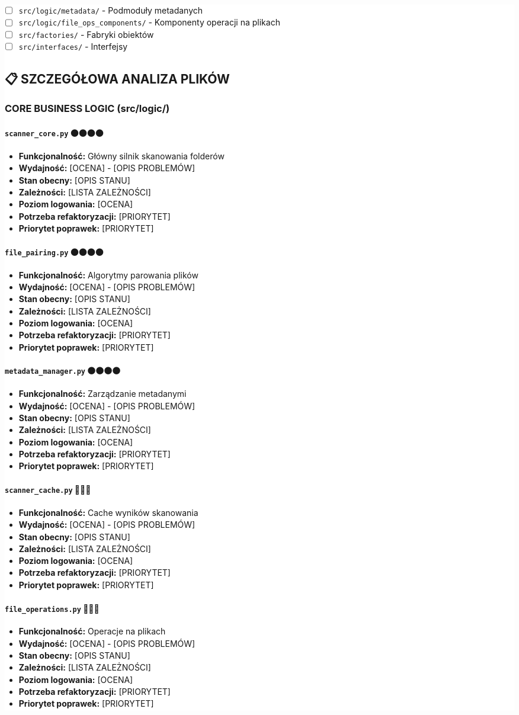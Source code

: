- [ ] `src/logic/metadata/` - Podmoduły metadanych
- [ ] `src/logic/file_ops_components/` - Komponenty operacji na plikach
- [ ] `src/factories/` - Fabryki obiektów
- [ ] `src/interfaces/` - Interfejsy

## 📋 SZCZEGÓŁOWA ANALIZA PLIKÓW

### CORE BUSINESS LOGIC (src/logic/)

#### `scanner_core.py` ⚫⚫⚫⚫

- **Funkcjonalność:** Główny silnik skanowania folderów
- **Wydajność:** [OCENA] - [OPIS PROBLEMÓW]
- **Stan obecny:** [OPIS STANU]
- **Zależności:** [LISTA ZALEŻNOŚCI]
- **Poziom logowania:** [OCENA]
- **Potrzeba refaktoryzacji:** [PRIORYTET]
- **Priorytet poprawek:** [PRIORYTET]

#### `file_pairing.py` ⚫⚫⚫⚫

- **Funkcjonalność:** Algorytmy parowania plików
- **Wydajność:** [OCENA] - [OPIS PROBLEMÓW]
- **Stan obecny:** [OPIS STANU]
- **Zależności:** [LISTA ZALEŻNOŚCI]
- **Poziom logowania:** [OCENA]
- **Potrzeba refaktoryzacji:** [PRIORYTET]
- **Priorytet poprawek:** [PRIORYTET]

#### `metadata_manager.py` ⚫⚫⚫⚫

- **Funkcjonalność:** Zarządzanie metadanymi
- **Wydajność:** [OCENA] - [OPIS PROBLEMÓW]
- **Stan obecny:** [OPIS STANU]
- **Zależności:** [LISTA ZALEŻNOŚCI]
- **Poziom logowania:** [OCENA]
- **Potrzeba refaktoryzacji:** [PRIORYTET]
- **Priorytet poprawek:** [PRIORYTET]

#### `scanner_cache.py` 🔴🔴🔴

- **Funkcjonalność:** Cache wyników skanowania
- **Wydajność:** [OCENA] - [OPIS PROBLEMÓW]
- **Stan obecny:** [OPIS STANU]
- **Zależności:** [LISTA ZALEŻNOŚCI]
- **Poziom logowania:** [OCENA]
- **Potrzeba refaktoryzacji:** [PRIORYTET]
- **Priorytet poprawek:** [PRIORYTET]

#### `file_operations.py` 🔴🔴🔴

- **Funkcjonalność:** Operacje na plikach
- **Wydajność:** [OCENA] - [OPIS PROBLEMÓW]
- **Stan obecny:** [OPIS STANU]
- **Zależności:** [LISTA ZALEŻNOŚCI]
- **Poziom logowania:** [OCENA]
- **Potrzeba refaktoryzacji:** [PRIORYTET]
- **Priorytet poprawek:** [PRIORYTET]
